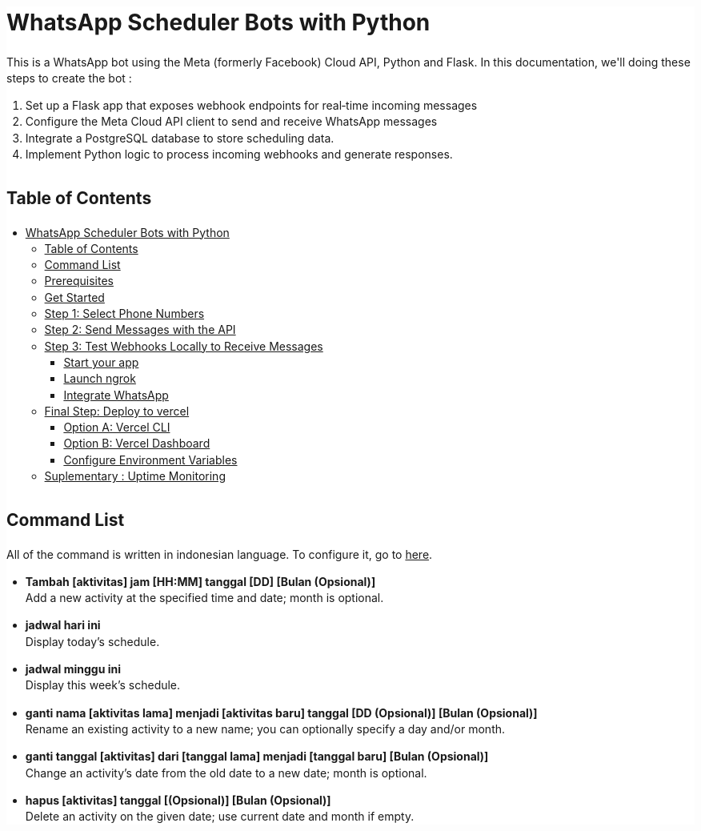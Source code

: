 # WhatsApp Scheduler Bots with Python

This is a WhatsApp bot using the Meta (formerly Facebook) Cloud API, Python and Flask. In this documentation, we'll doing these steps to create the bot :
1. Set up a Flask app that exposes webhook endpoints for real‑time incoming messages
2. Configure the Meta Cloud API client to send and receive WhatsApp messages
3. Integrate a PostgreSQL database to store scheduling data.
4. Implement Python logic to process incoming webhooks and generate responses.

## Table of Contents

- [WhatsApp Scheduler Bots with Python](#whatsapp-scheduler-bots-with-python)
  - [Table of Contents](#table-of-contents)
  - [Command List](#command-list)
  - [Prerequisites](#prerequisites)
  - [Get Started](#get-started)
  - [Step 1: Select Phone Numbers](#step-1-select-phone-numbers)
  - [Step 2: Send Messages with the API](#step-2-send-messages-with-the-api)
  - [Step 3: Test Webhooks Locally to Receive Messages](#step-3-test-webhooks-locally-to-receive-messages)
      - [Start your app](#start-your-app)
      - [Launch ngrok](#launch-ngrok)
      - [Integrate WhatsApp](#integrate-whatsapp)
  - [Final Step: Deploy to vercel](#final-step-deploy-to-vercel)
      - [Option A: Vercel CLI](#option-a-vercel-cli)
      - [Option B: Vercel Dashboard](#option-b-vercel-dashboard)
      - [Configure Environment Variables](#configure-environment-variables)
  - [Suplementary : Uptime Monitoring](#suplementary-uptime-monitoring)

## Command List
All of the command is written in indonesian language. To configure it, go to [here](https://github.com/Arthamna/py-wa-bot/blob/main/app/utils/whatsapp_utils.py).

- **Tambah [aktivitas] jam [HH:MM] tanggal [DD] [Bulan (Opsional)]**  
  Add a new activity at the specified time and date; month is optional.

- **jadwal hari ini**  
  Display today’s schedule.

- **jadwal minggu ini**  
  Display this week’s schedule.

- **ganti nama [aktivitas lama] menjadi [aktivitas baru] tanggal [DD (Opsional)] [Bulan (Opsional)]**  
  Rename an existing activity to a new name; you can optionally specify a day and/or month.

- **ganti tanggal [aktivitas] dari [tanggal lama] menjadi [tanggal baru] [Bulan (Opsional)]**  
  Change an activity’s date from the old date to a new date; month is optional.

- **hapus [aktivitas] tanggal [(Opsional)] [Bulan (Opsional)]**  
  Delete an activity on the given date; use current date and month if empty.
